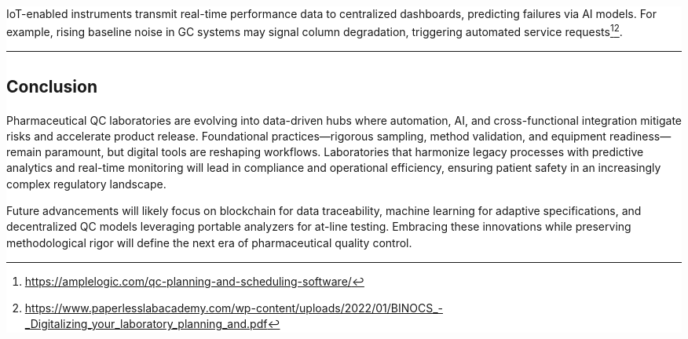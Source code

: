 IoT-enabled instruments transmit real-time performance data to centralized dashboards, predicting failures via AI models. For example, rising baseline noise in GC systems may signal column degradation, triggering automated service requests[^16][^19].

---

## Conclusion

Pharmaceutical QC laboratories are evolving into data-driven hubs where automation, AI, and cross-functional integration mitigate risks and accelerate product release. Foundational practices—rigorous sampling, method validation, and equipment readiness—remain paramount, but digital tools are reshaping workflows. Laboratories that harmonize legacy processes with predictive analytics and real-time monitoring will lead in compliance and operational efficiency, ensuring patient safety in an increasingly complex regulatory landscape.

Future advancements will likely focus on blockchain for data traceability, machine learning for adaptive specifications, and decentralized QC models leveraging portable analyzers for at-line testing. Embracing these innovations while preserving methodological rigor will define the next era of pharmaceutical quality control.


[^1]: paste.txt

[^2]: https://www.cureus.com/articles/234724-a-brief-update-on-inter-lab-quality-control-ilqc-activities-for-covid-19-reverse-transcription-polymerase-chain-reaction-rt-pcr-by-all-india-institute-of-medical-sciences-aiims-nagpur-india

[^3]: https://www.orsoft.net/en/industries/life-sciences-pharma/laboratory-planning-quality-control-in-the-pharmaceutical-industry/

[^4]: https://www.gmpsop.com/pharmaceutical-quality-control-steps/

[^5]: https://pharmastate.academy/who-guideline-for-sampling-of-pharmaceutical-products/

[^6]: https://www.drawellanalytical.com/sample-preparation-for-hplc-analysis-step-guides-and-common-techniques/

[^7]: https://pmc.ncbi.nlm.nih.gov/articles/PMC11259812/

[^8]: https://academic.oup.com/clinchem/article/doi/10.1093/clinchem/hvae106.489/7760888

[^9]: https://amplelogic.com/best-practices-for-implementing-qc-planning-scheduling-in-pharma/

[^10]: https://www.pharmasop.in/sop-for-sampling-procedures-for-quality-control/

[^11]: https://www.europeanpharmaceuticalreview.com/article/78949/method-process-capability/

[^12]: https://academic.oup.com/clinchem/article/doi/10.1093/clinchem/hvae106.193/7760562

[^13]: https://www.bluecrux.com/blog/six-steps-to-optimize-the-resource-planning-in-your-qc-lab/

[^14]: https://www.casss.org/docs/default-source/cmc-strategy-forum-europe/2023-speaker-presentations/ahern-theresa-eli-lilly-co.-2023.pdf?sfvrsn=1219312_6

[^15]: https://jcep.kglmeridian.com/view/journals/ceph/14/s1/article-p16-s.xml

[^16]: https://amplelogic.com/qc-planning-and-scheduling-software/

[^17]: https://veeprho.com/process-of-setting-up-pharmaceutical-specifications/

[^18]: https://www.e3s-conferences.org/10.1051/e3sconf/202456906001

[^19]: https://www.paperlesslabacademy.com/wp-content/uploads/2022/01/BINOCS_-_Digitalizing_your_laboratory_planning_and.pdf

[^20]: https://www.cureus.com/articles/320949-achieving-high-standards-in-clinical-biochemistry-integrating-six-sigma-quality-goal-index-qgi-and-operating-specifications-opspecs-for-targeted-quality-enhancement

[^21]: https://academic.oup.com/clinchem/article/doi/10.1093/clinchem/hvae106.387/7760739

[^22]: https://link.springer.com/10.1007/978-1-0716-1787-8_14

[^23]: https://www.semanticscholar.org/paper/dc23d7a69bf11cf43951d34dc86d1bfdefcd059c

[^24]: https://link.springer.com/10.1007/s12291-020-00893-7

[^25]: https://www.degruyter.com/document/doi/10.1515/cclm.2011.249/html

[^26]: https://smart-qc.com

[^27]: https://www.semanticscholar.org/paper/bbc1b36f7acf42984f2865e22e487e60fbe36710

[^28]: https://www.semanticscholar.org/paper/0d639a2d087fb3ff02aaee167bfa6ceb3296d0a9

[^29]: https://www.semanticscholar.org/paper/47e7a4bf7a3a898631549815a0b42a76898f175f

[^30]: http://journal.pda.org/lookup/doi/10.5731/pdajpst.2016.007286

[^31]: https://www.semanticscholar.org/paper/edacba2c64898a2555fce71c4017179625bf9d4a

[^32]: https://www.compliancequest.com/quality/pharmaceutical-quality-control/

[^33]: https://blog.nbs-us.com/steps-of-quality-control-in-the-pharmaceutical-industry

[^34]: https://www.gmpsop.com/what-are-the-elements-of-quality-control-process-in-pharmaceuticals/

[^35]: https://qodenext.com/blog/what-is-quality-control-in-pharmaceutical-industry-and-steps-of-quality-control/

[^36]: https://jpis.org/DOIx.php?id=10.5051/jpis.2401920096

[^37]: https://analyticalsciencejournals.onlinelibrary.wiley.com/doi/10.1002/rcm.9993

[^38]: https://www.who.int/docs/default-source/medicines/norms-and-standards/guidelines/quality-control/trs929-annex4-guidelinessamplingpharmproducts.pdf?sfvrsn=f6273f30_2

[^39]: https://www.gmpsop.com/pharmaceutical-sampling-procedures-for-non-sterile-products/

[^40]: https://linkinghub.elsevier.com/retrieve/pii/S0009898119311611

[^41]: https://www.semanticscholar.org/paper/3133af5e40b3a48d930b2b3ec7b11145f76089cb

[^42]: https://www.spectroscopyonline.com/view/tools-for-the-pharma-qa-qc-a-workflow-approach

[^43]: https://www.thermofisher.com/de/en/home/industrial/pharma-biopharma/pharmaceutical-quality-control-testing.html

[^44]: https://community.agilent.com/cfs-file/__key/telligent-evolution-components-attachments/01-37-00-00-00-00-02-04/Tools-for-the-Pharma-QA_2D00_QC.pdf

[^45]: http://link.springer.com/10.1007/s12206-016-0434-9

[^46]: https://www.semanticscholar.org/paper/956ab60c02a4016458cb8ec03b01a0857f4c1d24

[^47]: https://link.springer.com/10.1007/s10479-022-04710-7

[^48]: https://www.bfarm.de/SharedDocs/Downloads/DE/BfArM/Europa/GHPP/GHPP_PharmTrain_GlonSpecifications.pdf?__blob=publicationFile

[^49]: https://mpl.loesungsfabrik.de/en/english-blog/think-out-of-the-box/specifications

[^50]: https://www.ema.europa.eu/en/human-regulatory-overview/research-and-development/scientific-guidelines/quality-guidelines/quality-specifications-analytical-procedures-analytical-validation


[^51]: https://www.ema.europa.eu/en/ich-q2r2-validation-analytical-procedures-scientific-guideline
[^52]: https://www.ipsdb.com/files/docs/Resource_Scheduling_in_QC_Labs.pdf
[^53]: https://www.qualitaetsmanagement24.com/en/pharmaceutical-quality-management.php
[^54]: https://veeprho.com/the-life-cycle-of-pharmaceutical-analytical-method/
[^55]: https://www.labdesignnews.com/content/optimizing-pharma-qc-lab-design
[^56]: https://gsconlinepress.com/journals/gscbps/content/pharmacopoeial-comparison-process-and-finished-product-quality-control-test-pharmaceutical
[^57]: https://ijprajournal.com/issue_dcp/In%20Process%20and%20Quality%20Control%20Tests%20for%20Tablets%20%20A%20Review.pdf
[^58]: https://ieeexplore.ieee.org/document/10544706/
[^59]: https://www.chndoi.org/Resolution/Handler?doi=10.19540/j.cnki.cjcmm.20171113.005
[^60]: https://sciencescholar.us/journal/index.php/ijhs/article/view/8543
[^61]: https://www.biophorum.com/workstream/qc-lab-of-the-future/
[^62]: https://pharmadevils.com/quality-control/
[^63]: https://www.ema.europa.eu/en/documents/scientific-guideline/international-conference-harmonisation-technical-requirements-registration-pharmaceuticals-human-guideline-q10-pharmaceutical-quality-system-step-5_en.pdf
[^64]: https://www.efeso.com/knowledge/insight/bringing-lean-to-qc-pharma
[^65]: https://pharmablog.in/quality-control/
[^66]: https://analyticalsciencejournals.onlinelibrary.wiley.com/doi/10.1002/rcm.9886
[^67]: https://xlink.rsc.org/?DOI=b818168n
[^68]: https://cdnsciencepub.com/doi/10.1139/as-2022-0006
[^69]: https://pubs.acs.org/doi/10.1021/acsomega.3c06794
[^70]: http://www.dtic.mil/docs/citations/AD1002563
[^71]: https://journals.lib.unb.ca/index.php/GC/article/view/20475
[^72]: https://onlinelibrary.wiley.com/doi/10.1111/vcp.13289
[^73]: https://academic.oup.com/clinchem/article/doi/10.1093/clinchem/hvad097.489/7283407
[^74]: https://chemignition.com/blog/sampling-pharmaceutical-types-tools-procedures
[^75]: https://pharmastate.academy/sop-of-control-sample-management/
[^76]: https://www.elabnext.com/blog/sample-tracking-data-management-qc-labs
[^77]: https://www.pharmaguideline.com/2011/07/sop-for-procedure-of-sampling-of-raw.html
[^78]: https://www.pharmasop.in/sop-for-quality-control-sample-management/
[^79]: https://www.eurofins.hk/industries/biopharma-testing/sample-tracking/
[^80]: https://www.tandfonline.com/doi/full/10.1080/10408347.2023.2238058
[^81]: https://currentprotocols.onlinelibrary.wiley.com/doi/10.1002/cpz1.927
[^82]: http://biorxiv.org/lookup/doi/10.1101/2024.09.03.610948
[^83]: https://academic.oup.com/bjrai/article/doi/10.1093/bjrai/ubae003/7615564
[^84]: https://meetingorganizer.copernicus.org/EGU2020/EGU2020-20111.html
[^85]: https://pubs.acs.org/doi/10.1021/acs.jproteome.3c00513
[^86]: https://ascopubs.org/doi/10.1200/JCO.2025.43.16_suppl.e13662
[^87]: https://www.pda.org/docs/default-source/website-document-library/bookstore/free-ebooklets/quality-control-testing-throughout-the-product-development-lifecycle.pdf
[^88]: https://www.apprentice.io/life-science-glossary/les-laboratory-execution-system
[^89]: https://highresbio.com/blog/lab-automation-software/les-lims-mes
[^90]: https://www.scilife.io/blog/quality-control-procedures-pharmaceutical-industry
[^91]: https://www.sartorius.com/en/applications/life-science-research/sample-preparation/hplc-sample-prep
[^92]: https://journals.humankinetics.com/view/journals/smej/18/2/article-p151.xml
[^93]: https://ieeexplore.ieee.org/document/9366937/
[^94]: https://ieeexplore.ieee.org/document/9649023/
[^95]: https://www.emerald.com/insight/content/doi/10.1108/IJCHM-05-2024-0785/full/html
[^96]: https://www.mdpi.com/2071-1050/15/18/13642
[^97]: https://ijrcms.com/uploads2024/ijrcms_06_279.pdf
[^98]: https://cms.jctlm.org/wp-content/uploads/2023/02/Harmonization-as-a-method-for-standardization-in-laboratory-medicine-2022-02-23.pdf
[^99]: https://genemod.net/blog/lims-for-the-pharmaceutical-industry
[^100]: https://snicsolutions.com/blog/lims-pharma